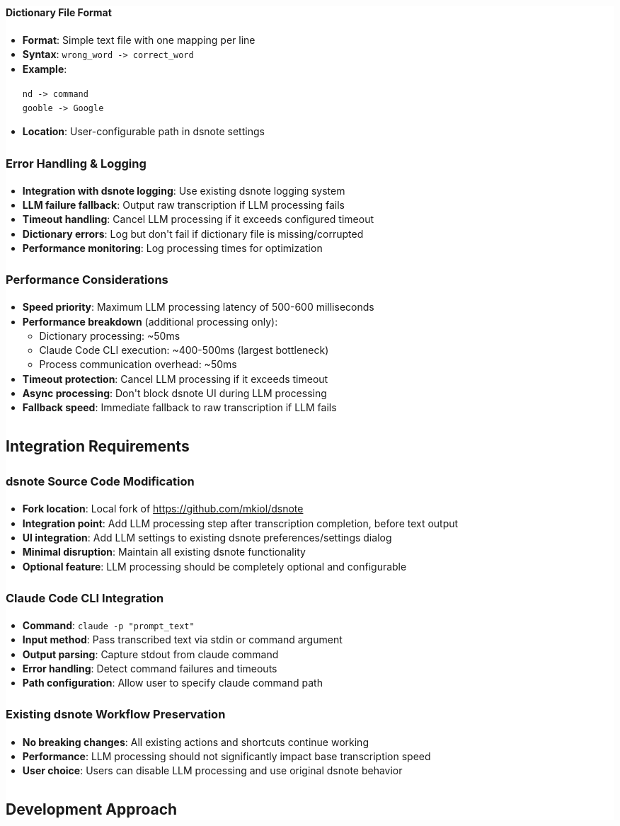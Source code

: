 #### Dictionary File Format
- **Format**: Simple text file with one mapping per line
- **Syntax**: `wrong_word -> correct_word`
- **Example**:
  ```
  nd -> command
  gooble -> Google
  ```
- **Location**: User-configurable path in dsnote settings

### Error Handling & Logging
- **Integration with dsnote logging**: Use existing dsnote logging system
- **LLM failure fallback**: Output raw transcription if LLM processing fails
- **Timeout handling**: Cancel LLM processing if it exceeds configured timeout
- **Dictionary errors**: Log but don't fail if dictionary file is missing/corrupted
- **Performance monitoring**: Log processing times for optimization

### Performance Considerations
- **Speed priority**: Maximum LLM processing latency of 500-600 milliseconds
- **Performance breakdown** (additional processing only):
  - Dictionary processing: ~50ms
  - Claude Code CLI execution: ~400-500ms (largest bottleneck)
  - Process communication overhead: ~50ms
- **Timeout protection**: Cancel LLM processing if it exceeds timeout
- **Async processing**: Don't block dsnote UI during LLM processing
- **Fallback speed**: Immediate fallback to raw transcription if LLM fails

## Integration Requirements

### dsnote Source Code Modification
- **Fork location**: Local fork of https://github.com/mkiol/dsnote
- **Integration point**: Add LLM processing step after transcription completion, before text output
- **UI integration**: Add LLM settings to existing dsnote preferences/settings dialog
- **Minimal disruption**: Maintain all existing dsnote functionality
- **Optional feature**: LLM processing should be completely optional and configurable

### Claude Code CLI Integration
- **Command**: `claude -p "prompt_text"` 
- **Input method**: Pass transcribed text via stdin or command argument
- **Output parsing**: Capture stdout from claude command
- **Error handling**: Detect command failures and timeouts
- **Path configuration**: Allow user to specify claude command path

### Existing dsnote Workflow Preservation
- **No breaking changes**: All existing actions and shortcuts continue working
- **Performance**: LLM processing should not significantly impact base transcription speed
- **User choice**: Users can disable LLM processing and use original dsnote behavior

## Development Approach
